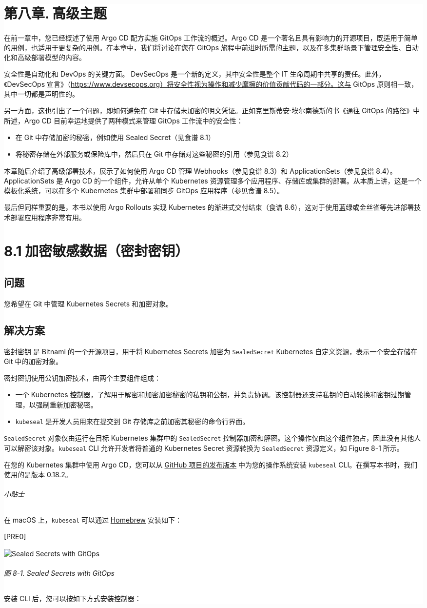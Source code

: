 # 第八章. 高级主题

在前一章中，您已经概述了使用 Argo CD 配方实施 GitOps 工作流的概述。Argo CD 是一个著名且具有影响力的开源项目，既适用于简单的用例，也适用于更复杂的用例。在本章中，我们将讨论在您在 GitOps 旅程中前进时所需的主题，以及在多集群场景下管理安全性、自动化和高级部署模型的内容。

安全性是自动化和 DevOps 的关键方面。 DevSecOps 是一个新的定义，其中安全性是整个 IT 生命周期中共享的责任。此外，《DevSecOps 宣言》（https://www.devsecops.org）将安全性视为操作和减少摩擦的价值贡献代码的一部分。这与 GitOps 原则相一致，其中一切都是声明性的。

另一方面，这也引出了一个问题，即如何避免在 Git 中存储未加密的明文凭证。正如克里斯蒂安·埃尔南德斯的书《通往 GitOps 的路径》中所述，Argo CD 目前幸运地提供了两种模式来管理 GitOps 工作流中的安全性：

+   在 Git 中存储加密的秘密，例如使用 Sealed Secret（见食谱 8.1）

+   将秘密存储在外部服务或保险库中，然后只在 Git 中存储对这些秘密的引用（参见食谱 8.2）

本章随后介绍了高级部署技术，展示了如何使用 Argo CD 管理 Webhooks（参见食谱 8.3）和 ApplicationSets（参见食谱 8.4）。ApplicationSets 是 Argo CD 的一个组件，允许从单个 Kubernetes 资源管理多个应用程序、存储库或集群的部署。从本质上讲，这是一个模板化系统，可以在多个 Kubernetes 集群中部署和同步 GitOps 应用程序（参见食谱 8.5）。

最后但同样重要的是，本书以使用 Argo Rollouts 实现 Kubernetes 的渐进式交付结束（食谱 8.6），这对于使用蓝绿或金丝雀等先进部署技术部署应用程序非常有用。

# 8.1 加密敏感数据（密封密钥）

## 问题

您希望在 Git 中管理 Kubernetes Secrets 和加密对象。

## 解决方案

[密封密钥](https://oreil.ly/MWTNB) 是 Bitnami 的一个开源项目，用于将 Kubernetes Secrets 加密为 `SealedSecret` Kubernetes 自定义资源，表示一个安全存储在 Git 中的加密对象。

密封密钥使用公钥加密技术，由两个主要组件组成：

+   一个 Kubernetes 控制器，了解用于解密和加密加密秘密的私钥和公钥，并负责协调。该控制器还支持私钥的自动轮换和密钥过期管理，以强制重新加密秘密。

+   `kubeseal` 是开发人员用来在提交到 Git 存储库之前加密其秘密的命令行界面。

`SealedSecret` 对象仅由运行在目标 Kubernetes 集群中的 `SealedSecret` 控制器加密和解密。这个操作仅由这个组件独占，因此没有其他人可以解密该对象。`kubeseal` CLI 允许开发者将普通的 Kubernetes Secret 资源转换为 `SealedSecret` 资源定义，如 Figure 8-1 所示。

在您的 Kubernetes 集群中使用 Argo CD，您可以从 [GitHub 项目的发布版本](https://oreil.ly/zmEh3) 中为您的操作系统安装 `kubeseal` CLI。在撰写本书时，我们使用的是版本 0.18.2。

###### 小贴士

在 macOS 上，`kubeseal` 可以通过 [Homebrew](https://brew.sh) 安装如下：

[PRE0]

![Sealed Secrets with GitOps](img/gocb_0801.png)

###### 图 8-1\. Sealed Secrets with GitOps

安装 CLI 后，您可以按如下方式安装控制器：
